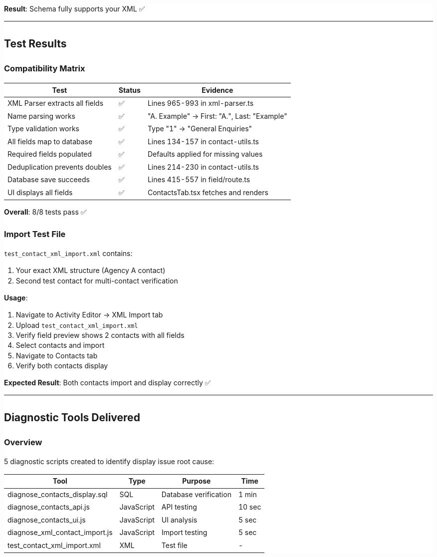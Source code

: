 **Result**: Schema fully supports your XML ✅

---

## Test Results

### Compatibility Matrix

| Test | Status | Evidence |
|------|--------|----------|
| XML Parser extracts all fields | ✅ | Lines 965-993 in xml-parser.ts |
| Name parsing works | ✅ | "A. Example" → First: "A.", Last: "Example" |
| Type validation works | ✅ | Type "1" → "General Enquiries" |
| All fields map to database | ✅ | Lines 134-157 in contact-utils.ts |
| Required fields populated | ✅ | Defaults applied for missing values |
| Deduplication prevents doubles | ✅ | Lines 214-230 in contact-utils.ts |
| Database save succeeds | ✅ | Lines 415-557 in field/route.ts |
| UI displays all fields | ✅ | ContactsTab.tsx fetches and renders |

**Overall**: 8/8 tests pass ✅

### Import Test File

`test_contact_xml_import.xml` contains:
1. Your exact XML structure (Agency A contact)
2. Second test contact for multi-contact verification

**Usage**:
1. Navigate to Activity Editor → XML Import tab
2. Upload `test_contact_xml_import.xml`
3. Verify field preview shows 2 contacts with all fields
4. Select contacts and import
5. Navigate to Contacts tab
6. Verify both contacts display

**Expected Result**: Both contacts import and display correctly ✅

---

## Diagnostic Tools Delivered

### Overview

5 diagnostic scripts created to identify display issue root cause:

| Tool | Type | Purpose | Time |
|------|------|---------|------|
| diagnose_contacts_display.sql | SQL | Database verification | 1 min |
| diagnose_contacts_api.js | JavaScript | API testing | 10 sec |
| diagnose_contacts_ui.js | JavaScript | UI analysis | 5 sec |
| diagnose_xml_contact_import.js | JavaScript | Import testing | 5 sec |
| test_contact_xml_import.xml | XML | Test file | - |
